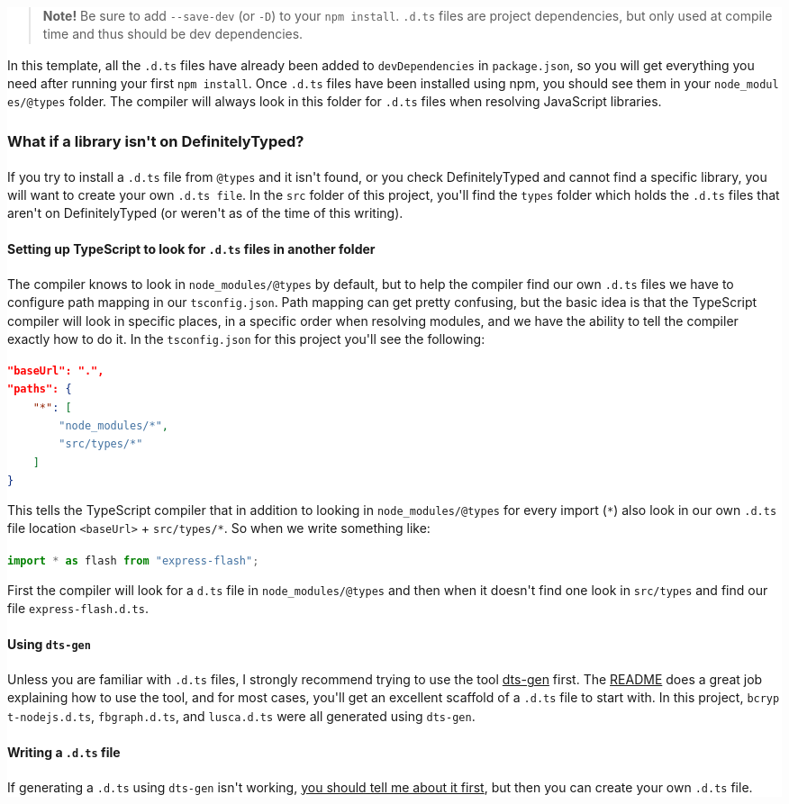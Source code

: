 > **Note!** Be sure to add `--save-dev` (or `-D`) to your `npm install`. `.d.ts` files are project dependencies, but only used at compile time and thus should be dev dependencies.

In this template, all the `.d.ts` files have already been added to `devDependencies` in `package.json`, so you will get everything you need after running your first `npm install`.
Once `.d.ts` files have been installed using npm, you should see them in your `node_modules/@types` folder.
The compiler will always look in this folder for `.d.ts` files when resolving JavaScript libraries.

### What if a library isn't on DefinitelyTyped?
If you try to install a `.d.ts` file from `@types` and it isn't found, or you check DefinitelyTyped and cannot find a specific library, you will want to create your own `.d.ts file`.
In the `src` folder of this project, you'll find the `types` folder which holds the `.d.ts` files that aren't on DefinitelyTyped (or weren't as of the time of this writing).

#### Setting up TypeScript to look for `.d.ts` files in another folder
The compiler knows to look in `node_modules/@types` by default, but to help the compiler find our own `.d.ts` files we have to configure path mapping in our `tsconfig.json`.
Path mapping can get pretty confusing, but the basic idea is that the TypeScript compiler will look in specific places, in a specific order when resolving modules, and we have the ability to tell the compiler exactly how to do it.
In the `tsconfig.json` for this project you'll see the following:
```json
"baseUrl": ".",
"paths": {
    "*": [
        "node_modules/*",
        "src/types/*"
    ]
}
```
This tells the TypeScript compiler that in addition to looking in `node_modules/@types` for every import (`*`) also look in our own `.d.ts` file location `<baseUrl>` + `src/types/*`.
So when we write something like:
```ts
import * as flash from "express-flash";
```
First the compiler will look for a `d.ts` file in `node_modules/@types` and then when it doesn't find one look in `src/types` and find our file `express-flash.d.ts`.

#### Using `dts-gen`
Unless you are familiar with `.d.ts` files, I strongly recommend trying to use the tool [dts-gen](https://github.com/Microsoft/dts-gen) first.
The [README](https://github.com/Microsoft/dts-gen#dts-gen-a-typescript-definition-file-generator) does a great job explaining how to use the tool, and for most cases, you'll get an excellent scaffold of a `.d.ts` file to start with.
In this project, `bcrypt-nodejs.d.ts`, `fbgraph.d.ts`, and `lusca.d.ts` were all generated using `dts-gen`.

#### Writing a `.d.ts` file
If generating a `.d.ts` using `dts-gen` isn't working, [you should tell me about it first](https://www.surveymonkey.com/r/LN2CV82), but then you can create your own `.d.ts` file.
